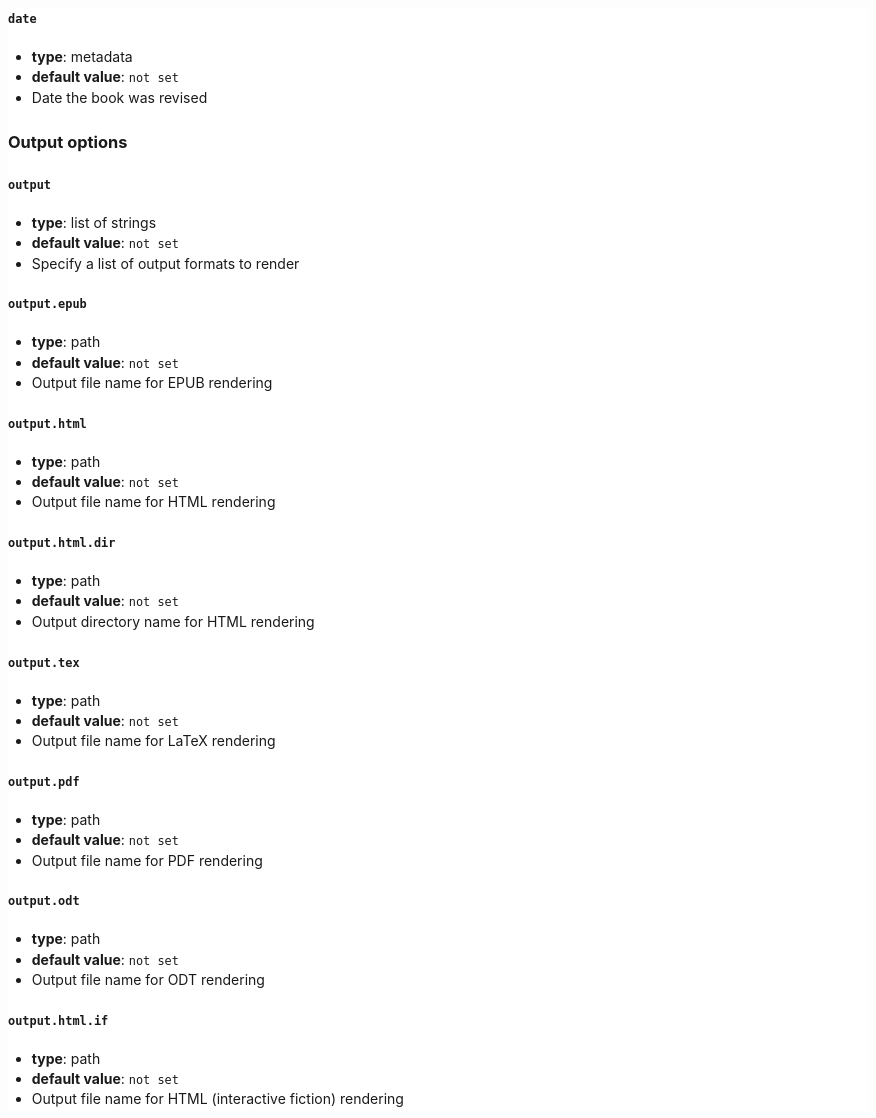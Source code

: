 #### `date`

- **type**: metadata
- **default value**: `not set`
-  Date the book was revised

### Output options

#### `output`

- **type**: list of strings
- **default value**: `not set`
-  Specify a list of output formats to render

#### `output.epub`

- **type**: path
- **default value**: `not set`
-  Output file name for EPUB rendering

#### `output.html`

- **type**: path
- **default value**: `not set`
-  Output file name for HTML rendering

#### `output.html.dir`

- **type**: path
- **default value**: `not set`
-  Output directory name for HTML rendering

#### `output.tex`

- **type**: path
- **default value**: `not set`
-  Output file name for LaTeX rendering

#### `output.pdf`

- **type**: path
- **default value**: `not set`
-  Output file name for PDF rendering

#### `output.odt`

- **type**: path
- **default value**: `not set`
-  Output file name for ODT rendering

#### `output.html.if`

- **type**: path
- **default value**: `not set`
-  Output file name for HTML (interactive fiction) rendering
